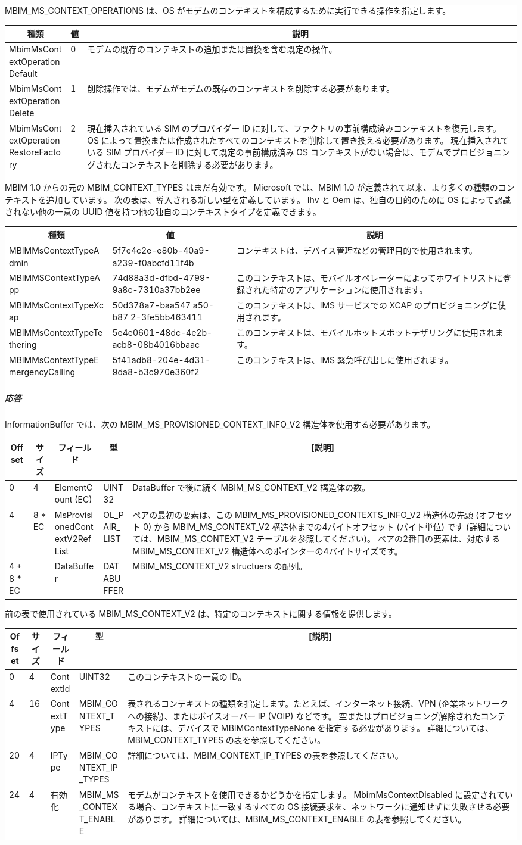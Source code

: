 MBIM_MS_CONTEXT_OPERATIONS は、OS がモデムのコンテキストを構成するために実行できる操作を指定します。

| 種類 | 値 | 説明 |
| --- | --- | --- |
| MbimMsContextOperationDefault | 0 | モデムの既存のコンテキストの追加または置換を含む既定の操作。 |
| MbimMsContextOperationDelete | 1 | 削除操作では、モデムがモデムの既存のコンテキストを削除する必要があります。 | 
| MbimMsContextOperationRestoreFactory | 2 | 現在挿入されている SIM のプロバイダー ID に対して、ファクトリの事前構成済みコンテキストを復元します。 OS によって置換または作成されたすべてのコンテキストを削除して置き換える必要があります。 現在挿入されている SIM プロバイダー ID に対して既定の事前構成済み OS コンテキストがない場合は、モデムでプロビジョニングされたコンテキストを削除する必要があります。 |

MBIM 1.0 からの元の MBIM_CONTEXT_TYPES はまだ有効です。 Microsoft では、MBIM 1.0 が定義されて以来、より多くの種類のコンテキストを追加しています。 次の表は、導入される新しい型を定義しています。 Ihv と Oem は、独自の目的のために OS によって認識されない他の一意の UUID 値を持つ他の独自のコンテキストタイプを定義できます。

| 種類 | 値 | 説明 |
| --- | --- | --- |
| MBIMMsContextTypeAdmin | 5f7e4c2e-e80b-40a9-a239-f0abcfd11f4b | コンテキストは、デバイス管理などの管理目的で使用されます。 |
| MBIMMSContextTypeApp | 74d88a3d-dfbd-4799-9a8c-7310a37bb2ee | このコンテキストは、モバイルオペレーターによってホワイトリストに登録された特定のアプリケーションに使用されます。 |
| MBIMMsContextTypeXcap | 50d378a7-baa547 a50-b87 2-3fe5bb463411 | このコンテキストは、IMS サービスでの XCAP のプロビジョニングに使用されます。 |
| MBIMMsContextTypeTethering | 5e4e0601-48dc-4e2b-acb8-08b4016bbaac | このコンテキストは、モバイルホットスポットテザリングに使用されます。 |
| MBIMMsContextTypeEmergencyCalling | 5f41adb8-204e-4d31-9da8-b3c970e360f2 | このコンテキストは、IMS 緊急呼び出しに使用されます。 |

##### <a name="response"></a>応答

InformationBuffer では、次の MBIM_MS_PROVISIONED_CONTEXT_INFO_V2 構造体を使用する必要があります。

| Offset | サイズ | フィールド | 型 | [説明] |
| --- | --- | --- | --- | --- |
| 0 | 4 | ElementCount (EC) | UINT32 | DataBuffer で後に続く MBIM_MS_CONTEXT_V2 構造体の数。 |
| 4 | 8 * EC | MsProvisionedContextV2RefList | OL_PAIR_LIST | ペアの最初の要素は、この MBIM_MS_PROVISIONED_CONTEXTS_INFO_V2 構造体の先頭 (オフセット 0) から MBIM_MS_CONTEXT_V2 構造体までの4バイトオフセット (バイト単位) です (詳細については、MBIM_MS_CONTEXT_V2 テーブルを参照してください)。 ペアの2番目の要素は、対応する MBIM_MS_CONTEXT_V2 構造体へのポインターの4バイトサイズです。 |
| 4 + 8 * EC |  | DataBuffer | DATABUFFER | MBIM_MS_CONTEXT_V2 structuers の配列。 |

前の表で使用されている MBIM_MS_CONTEXT_V2 は、特定のコンテキストに関する情報を提供します。


| Offset | サイズ |       フィールド        |              型               |                                                                                                                                                                                                                                                                                                 [説明]                                                                                                                                                                                                                                                                                                  |
|--------|------|--------------------|---------------------------------|--------------------------------------------------------------------------------------------------------------------------------------------------------------------------------------------------------------------------------------------------------------------------------------------------------------------------------------------------------------------------------------------------------------------------------------------------------------------------------------------------------------------------------------------------------------------------------------------------------------|
|   0    |  4   |     ContextId      |             UINT32              |                                                                                                                                                                                                                                                                                        このコンテキストの一意の ID。                                                                                                                                                                                                                                                                                         |
|   4    |  16  |    ContextType     |       MBIM_CONTEXT_TYPES        |                                                                                                                                                      表されるコンテキストの種類を指定します。たとえば、インターネット接続、VPN (企業ネットワークへの接続)、またはボイスオーバー IP (VOIP) などです。 空またはプロビジョニング解除されたコンテキストには、デバイスで MBIMContextTypeNone を指定する必要があります。 詳細については、MBIM_CONTEXT_TYPES の表を参照してください。                                                                                                                                                       |
|   20   |  4   |       IPType       |      MBIM_CONTEXT_IP_TYPES      |                                                                                                                                                                                                                                                                         詳細については、MBIM_CONTEXT_IP_TYPES の表を参照してください。                                                                                                                                                                                                                                                                          |
|   24   |  4   |       有効化       |     MBIM_MS_CONTEXT_ENABLE      |                                                                                                                                                                   モデムがコンテキストを使用できるかどうかを指定します。 MbimMsContextDisabled に設定されている場合、コンテキストに一致するすべての OS 接続要求を、ネットワークに通知せずに失敗させる必要があります。 詳細については、MBIM_MS_CONTEXT_ENABLE の表を参照してください。                                                                                                                                                                    |